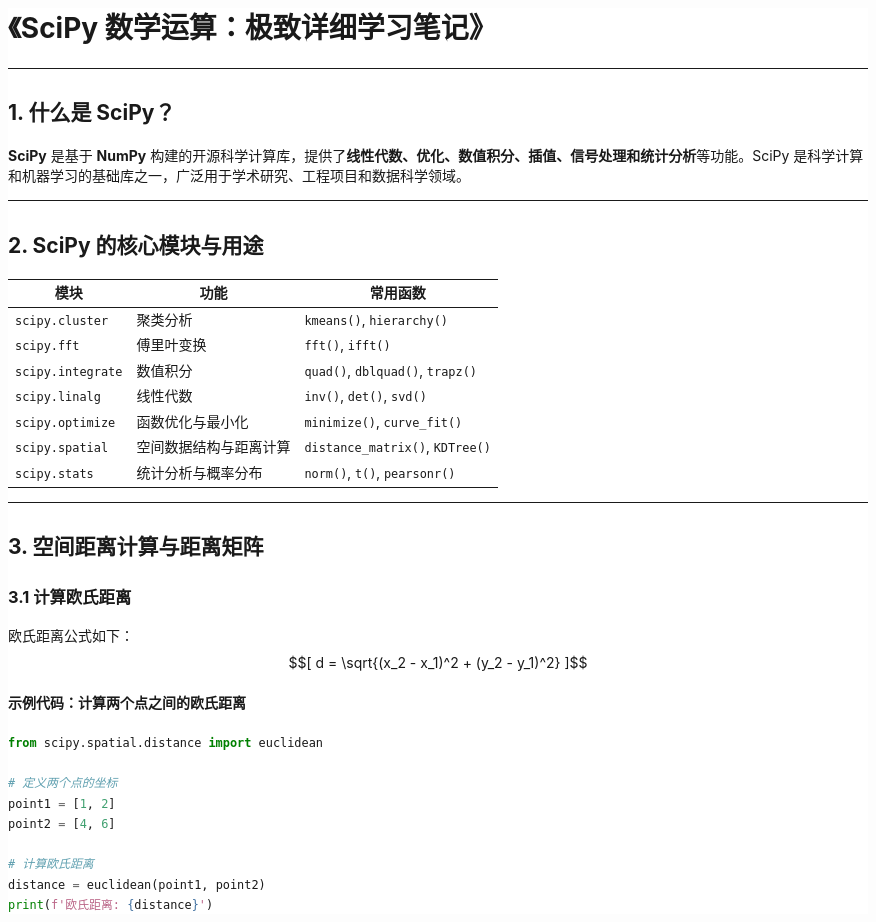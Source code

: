 # **《SciPy 数学运算：极致详细学习笔记》**

---

## **1. 什么是 SciPy？**

**SciPy** 是基于 **NumPy** 构建的开源科学计算库，提供了**线性代数、优化、数值积分、插值、信号处理和统计分析**等功能。SciPy 是科学计算和机器学习的基础库之一，广泛用于学术研究、工程项目和数据科学领域。

---

## **2. SciPy 的核心模块与用途**

| **模块**          | **功能**               | **常用函数**                     |
| ----------------- | ---------------------- | -------------------------------- |
| `scipy.cluster`   | 聚类分析               | `kmeans()`, `hierarchy()`        |
| `scipy.fft`       | 傅里叶变换             | `fft()`, `ifft()`                |
| `scipy.integrate` | 数值积分               | `quad()`, `dblquad()`, `trapz()` |
| `scipy.linalg`    | 线性代数               | `inv()`, `det()`, `svd()`        |
| `scipy.optimize`  | 函数优化与最小化       | `minimize()`, `curve_fit()`      |
| `scipy.spatial`   | 空间数据结构与距离计算 | `distance_matrix()`, `KDTree()`  |
| `scipy.stats`     | 统计分析与概率分布     | `norm()`, `t()`, `pearsonr()`    |

---

## **3. 空间距离计算与距离矩阵**

### **3.1 计算欧氏距离**

欧氏距离公式如下：$$[
d = \sqrt{(x_2 - x_1)^2 + (y_2 - y_1)^2}
]$$



#### **示例代码：计算两个点之间的欧氏距离**
```python
from scipy.spatial.distance import euclidean

# 定义两个点的坐标
point1 = [1, 2]
point2 = [4, 6]

# 计算欧氏距离
distance = euclidean(point1, point2)
print(f'欧氏距离: {distance}')
```
